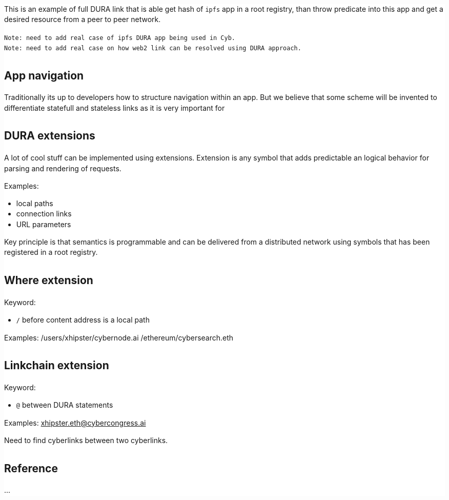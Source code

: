 This is an example of full DURA link that is able get hash of `ipfs` app in a root registry, than throw predicate into this app and get a desired resource from a peer to peer network.

```
Note: need to add real case of ipfs DURA app being used in Cyb.
Note: need to add real case on how web2 link can be resolved using DURA approach.
```

## App navigation

Traditionally its up to developers how to structure navigation within an app. But we believe that some scheme will be invented to differentiate statefull and stateless links as it is very important for

## DURA extensions

A lot of cool stuff can be implemented using extensions. Extension is any symbol that adds predictable an logical behavior for parsing and rendering of requests.

Examples:
- local paths
- connection links
- URL parameters

Key principle is that semantics is programmable and can be delivered from a distributed network using symbols that has been registered in a root registry.

## Where extension

Keyword:
- `/` before content address is a local path

Examples:
/users/xhipster/cybernode.ai
/ethereum/cybersearch.eth

## Linkchain extension

Keyword:
- `@` between DURA statements

Examples:
xhipster.eth@cybercongress.ai

Need to find cyberlinks between two cyberlinks.

## Reference

...
